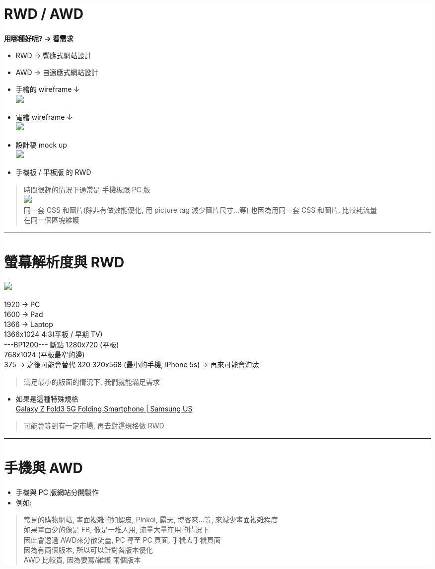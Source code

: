 
# RWD / AWD  

**用哪種好呢? → 看需求**  

- RWD → 響應式網站設計  
- AWD → 自適應式網站設計   

- 手繪的 wireframe ↓    
![](https://i.imgur.com/BjUIF2e.png)   
- 電繪 wireframe ↓  
![](https://i.imgur.com/bykhqxx.png)   
- 設計稿 mock up  
![](https://i.imgur.com/IC83AE7.png)   

- 手機板 / 平板版  的 RWD  
> 時間很趕的情況下通常是 手機板跟 PC 版   
![](https://i.imgur.com/xWLQWRf.png)   
> 同一套 CSS 和圖片(除非有做效能優化, 用 picture tag 減少圖片尺寸...等)
> 也因為用同一套 CSS 和圖片,  比較耗流量  
> 在同一個區塊維護  

---

# 螢幕解析度與 RWD  

![](https://i.imgur.com/5DcgzmY.png)   

1920 → PC  
1600 → Pad  
1366 → Laptop  
1366x1024 4:3(平板 / 早期 TV)  
---BP1200--- 斷點
1280x720 (平板)  
768x1024 (平板最窄的邊)  
375 → 之後可能會替代 320
320x568 (最小的手機, iPhone 5s) → 再來可能會淘汰  
> 滿足最小的版面的情況下, 我們就能滿足需求  

- 如果是這種特殊規格   
[Galaxy Z Fold3 5G Folding Smartphone | Samsung US](https://www.samsung.com/us/smartphones/galaxy-z-fold3-5g/)  
> 可能會等到有一定市場, 再去對這規格做 RWD  

---

# 手機與 AWD  
- 手機與 PC 版網站分開製作  
- 例如:  
> 常見的購物網站, 畫面複雜的如蝦皮, Pinkoi, 露天, 博客來...等, 來減少畫面複雜程度   
> 如果畫面少的像是 FB, 像是一堆人用, 流量大量在用的情況下  
> 因此會透過 AWD來分散流量, PC 導至 PC 頁面, 手機去手機頁面   
> 因為有兩個版本, 所以可以針對各版本優化   
> AWD 比較貴, 因為要寫/維護 兩個版本   
